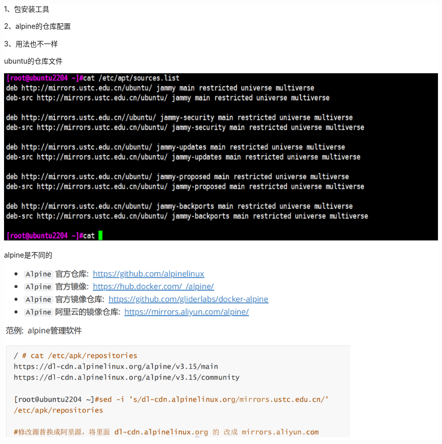 1、包安装工具

2、alpine的仓库配置

3、用法也不一样



ubuntu的仓库文件

![image-20240408173623224](6.Docker镜像搜索和下载.assets/image-20240408173623224.png)



alpine是不同的

<img src="6.Docker镜像搜索和下载.assets/image-20240408174130320.png" alt="image-20240408174130320" style="zoom:67%;" />
